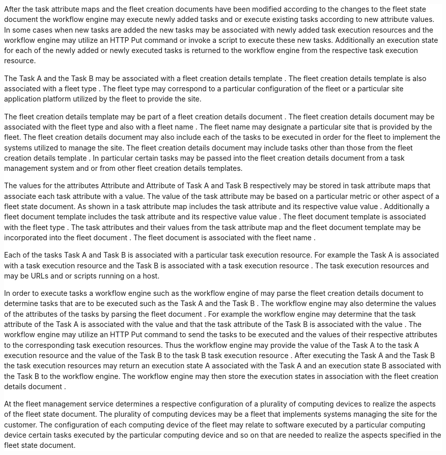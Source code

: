 
After the task attribute maps and the fleet creation documents have been modified according to the changes to the fleet state document the workflow engine may execute newly added tasks and or execute existing tasks according to new attribute values. In some cases when new tasks are added the new tasks may be associated with newly added task execution resources and the workflow engine may utilize an HTTP Put command or invoke a script to execute these new tasks. Additionally an execution state for each of the newly added or newly executed tasks is returned to the workflow engine from the respective task execution resource.

The Task A and the Task B may be associated with a fleet creation details template . The fleet creation details template is also associated with a fleet type . The fleet type may correspond to a particular configuration of the fleet or a particular site application platform utilized by the fleet to provide the site.

The fleet creation details template may be part of a fleet creation details document . The fleet creation details document may be associated with the fleet type and also with a fleet name . The fleet name may designate a particular site that is provided by the fleet. The fleet creation details document may also include each of the tasks to be executed in order for the fleet to implement the systems utilized to manage the site. The fleet creation details document may include tasks other than those from the fleet creation details template . In particular certain tasks may be passed into the fleet creation details document from a task management system and or from other fleet creation details templates.

The values for the attributes Attribute and Attribute of Task A and Task B respectively may be stored in task attribute maps that associate each task attribute with a value. The value of the task attribute may be based on a particular metric or other aspect of a fleet state document. As shown in a task attribute map includes the task attribute and its respective value value . Additionally a fleet document template includes the task attribute and its respective value value . The fleet document template is associated with the fleet type . The task attributes and their values from the task attribute map and the fleet document template may be incorporated into the fleet document . The fleet document is associated with the fleet name .

Each of the tasks Task A and Task B is associated with a particular task execution resource. For example the Task A is associated with a task execution resource and the Task B is associated with a task execution resource . The task execution resources and may be URLs and or scripts running on a host.

In order to execute tasks a workflow engine such as the workflow engine of may parse the fleet creation details document to determine tasks that are to be executed such as the Task A and the Task B . The workflow engine may also determine the values of the attributes of the tasks by parsing the fleet document . For example the workflow engine may determine that the task attribute of the Task A is associated with the value and that the task attribute of the Task B is associated with the value . The workflow engine may utilize an HTTP Put command to send the tasks to be executed and the values of their respective attributes to the corresponding task execution resources. Thus the workflow engine may provide the value of the Task A to the task A execution resource and the value of the Task B to the task B task execution resource . After executing the Task A and the Task B the task execution resources may return an execution state A associated with the Task A and an execution state B associated with the Task B to the workflow engine. The workflow engine may then store the execution states in association with the fleet creation details document .

At the fleet management service determines a respective configuration of a plurality of computing devices to realize the aspects of the fleet state document. The plurality of computing devices may be a fleet that implements systems managing the site for the customer. The configuration of each computing device of the fleet may relate to software executed by a particular computing device certain tasks executed by the particular computing device and so on that are needed to realize the aspects specified in the fleet state document.
